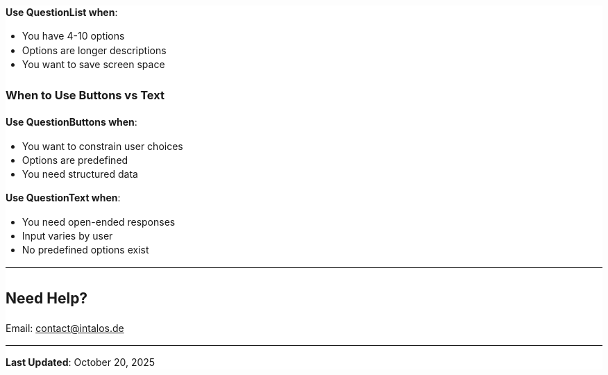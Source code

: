 **Use QuestionList when**:
- You have 4-10 options
- Options are longer descriptions
- You want to save screen space

### When to Use Buttons vs Text

**Use QuestionButtons when**:
- You want to constrain user choices
- Options are predefined
- You need structured data

**Use QuestionText when**:
- You need open-ended responses
- Input varies by user
- No predefined options exist

---

## Need Help?

Email: contact@intalos.de

---

**Last Updated**: October 20, 2025


